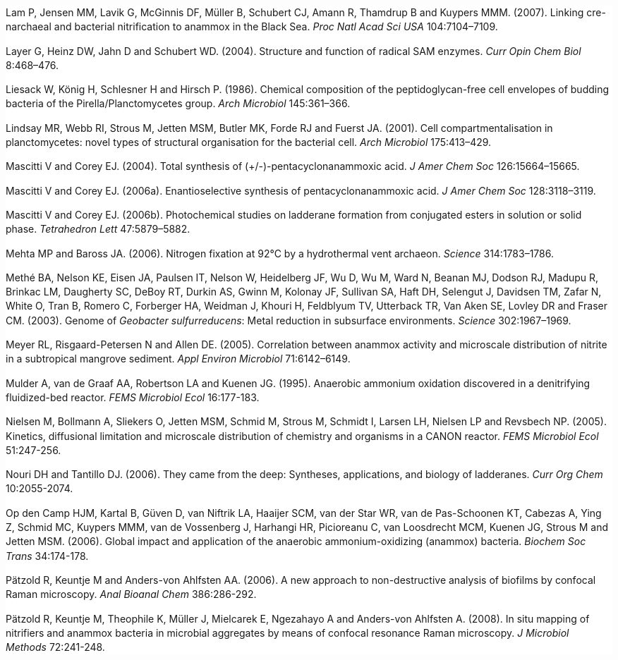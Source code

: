 Lam P, Jensen MM, Lavik G, McGinnis DF, Müller B, Schubert CJ, Amann R, Thamdrup B and Kuypers MMM. (2007). Linking cre-narchaeal and bacterial nitrification to anammox in the Black Sea. *Proc Natl Acad Sci USA* 104:7104–7109.

Layer G, Heinz DW, Jahn D and Schubert WD. (2004). Structure and function of radical SAM enzymes. *Curr Opin Chem Biol* 8:468–476.

Liesack W, König H, Schlesner H and Hirsch P. (1986). Chemical composition of the peptidoglycan-free cell envelopes of budding bacteria of the Pirella/Planctomycetes group. *Arch Microbiol* 145:361–366.

Lindsay MR, Webb RI, Strous M, Jetten MSM, Butler MK, Forde RJ and Fuerst JA. (2001). Cell compartmentalisation in planctomycetes: novel types of structural organisation for the bacterial cell. *Arch Microbiol* 175:413–429.

Mascitti V and Corey EJ. (2004). Total synthesis of (+/-)-pentacyclonanammoxic acid. *J Amer Chem Soc* 126:15664–15665.

Mascitti V and Corey EJ. (2006a). Enantioselective synthesis of pentacyclonanammoxic acid. *J Amer Chem Soc* 128:3118–3119.

Mascitti V and Corey EJ. (2006b). Photochemical studies on ladderane formation from conjugated esters in solution or solid phase. *Tetrahedron Lett* 47:5879–5882.

Mehta MP and Baross JA. (2006). Nitrogen fixation at 92°C by a hydrothermal vent archaeon. *Science* 314:1783–1786.

Methé BA, Nelson KE, Eisen JA, Paulsen IT, Nelson W, Heidelberg JF, Wu D, Wu M, Ward N, Beanan MJ, Dodson RJ, Madupu R, Brinkac LM, Daugherty SC, DeBoy RT, Durkin AS, Gwinn M, Kolonay JF, Sullivan SA, Haft DH, Selengut J, Davidsen TM, Zafar N, White O, Tran B, Romero C, Forberger HA, Weidman J, Khouri H, Feldblyum TV, Utterback TR, Van Aken SE, Lovley DR and Fraser CM. (2003). Genome of *Geobacter sulfurreducens*: Metal reduction in subsurface environments. *Science* 302:1967–1969.

Meyer RL, Risgaard-Petersen N and Allen DE. (2005). Correlation between anammox activity and microscale distribution of nitrite in a subtropical mangrove sediment. *Appl Environ Microbiol* 71:6142–6149.

Mulder A, van de Graaf AA, Robertson LA and Kuenen JG. (1995). Anaerobic ammonium oxidation discovered in a denitrifying fluidized-bed reactor. *FEMS Microbiol Ecol* 16:177-183.

Nielsen M, Bollmann A, Sliekers O, Jetten MSM, Schmid M, Strous M, Schmidt I, Larsen LH, Nielsen LP and Revsbech NP. (2005). Kinetics, diffusional limitation and microscale distribution of chemistry and organisms in a CANON reactor. *FEMS Microbiol Ecol* 51:247-256.

Nouri DH and Tantillo DJ. (2006). They came from the deep: Syntheses, applications, and biology of ladderanes. *Curr Org Chem* 10:2055-2074.

Op den Camp HJM, Kartal B, Güven D, van Niftrik LA, Haaijer SCM, van der Star WR, van de Pas-Schoonen KT, Cabezas A, Ying Z, Schmid MC, Kuypers MMM, van de Vossenberg J, Harhangi HR, Picioreanu C, van Loosdrecht MCM, Kuenen JG, Strous M and Jetten MSM. (2006). Global impact and application of the anaerobic ammonium-oxidizing (anammox) bacteria. *Biochem Soc Trans* 34:174-178.

Pätzold R, Keuntje M and Anders-von Ahlfsten AA. (2006). A new approach to non-destructive analysis of biofilms by confocal Raman microscopy. *Anal Bioanal Chem* 386:286-292.

Pätzold R, Keuntje M, Theophile K, Müller J, Mielcarek E, Ngezahayo A and Anders-von Ahlfsten A. (2008). In situ mapping of nitrifiers and anammox bacteria in microbial aggregates by means of confocal resonance Raman microscopy. *J Microbiol Methods* 72:241-248.

